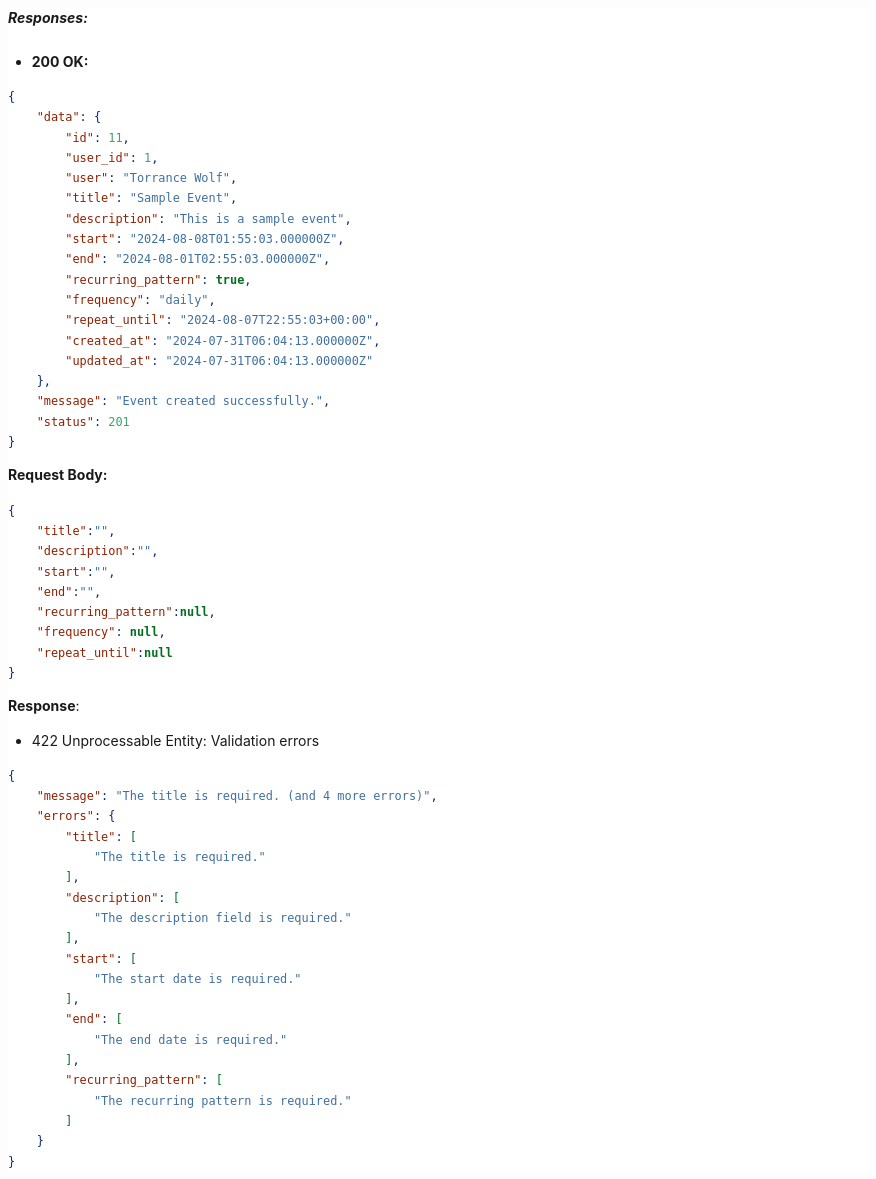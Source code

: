 ##### **Responses:**

* **200 OK:**

```json
{
    "data": {
        "id": 11,
        "user_id": 1,
        "user": "Torrance Wolf",
        "title": "Sample Event",
        "description": "This is a sample event",
        "start": "2024-08-08T01:55:03.000000Z",
        "end": "2024-08-01T02:55:03.000000Z",
        "recurring_pattern": true,
        "frequency": "daily",
        "repeat_until": "2024-08-07T22:55:03+00:00",
        "created_at": "2024-07-31T06:04:13.000000Z",
        "updated_at": "2024-07-31T06:04:13.000000Z"
    },
    "message": "Event created successfully.",
    "status": 201
}
```

**Request Body:**

```json
{
    "title":"",
    "description":"",
    "start":"",
    "end":"",
    "recurring_pattern":null,
    "frequency": null,
    "repeat_until":null
}
```

**Response**:

* 422 Unprocessable Entity: Validation errors

```json
{
    "message": "The title is required. (and 4 more errors)",
    "errors": {
        "title": [
            "The title is required."
        ],
        "description": [
            "The description field is required."
        ],
        "start": [
            "The start date is required."
        ],
        "end": [
            "The end date is required."
        ],
        "recurring_pattern": [
            "The recurring pattern is required."
        ]
    }
}
```
